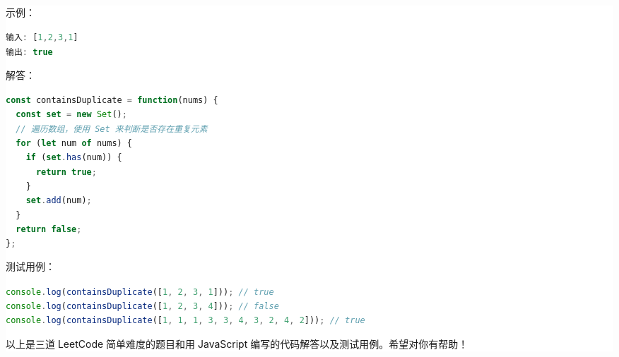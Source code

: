 示例：
```javascript
输入: [1,2,3,1]
输出: true
```
解答：
```javascript
const containsDuplicate = function(nums) {
  const set = new Set();
  // 遍历数组，使用 Set 来判断是否存在重复元素
  for (let num of nums) {
    if (set.has(num)) {
      return true;
    }
    set.add(num);
  }
  return false;
};
```
测试用例：
```javascript
console.log(containsDuplicate([1, 2, 3, 1])); // true
console.log(containsDuplicate([1, 2, 3, 4])); // false
console.log(containsDuplicate([1, 1, 1, 3, 3, 4, 3, 2, 4, 2])); // true
```
以上是三道 LeetCode 简单难度的题目和用 JavaScript 编写的代码解答以及测试用例。希望对你有帮助！